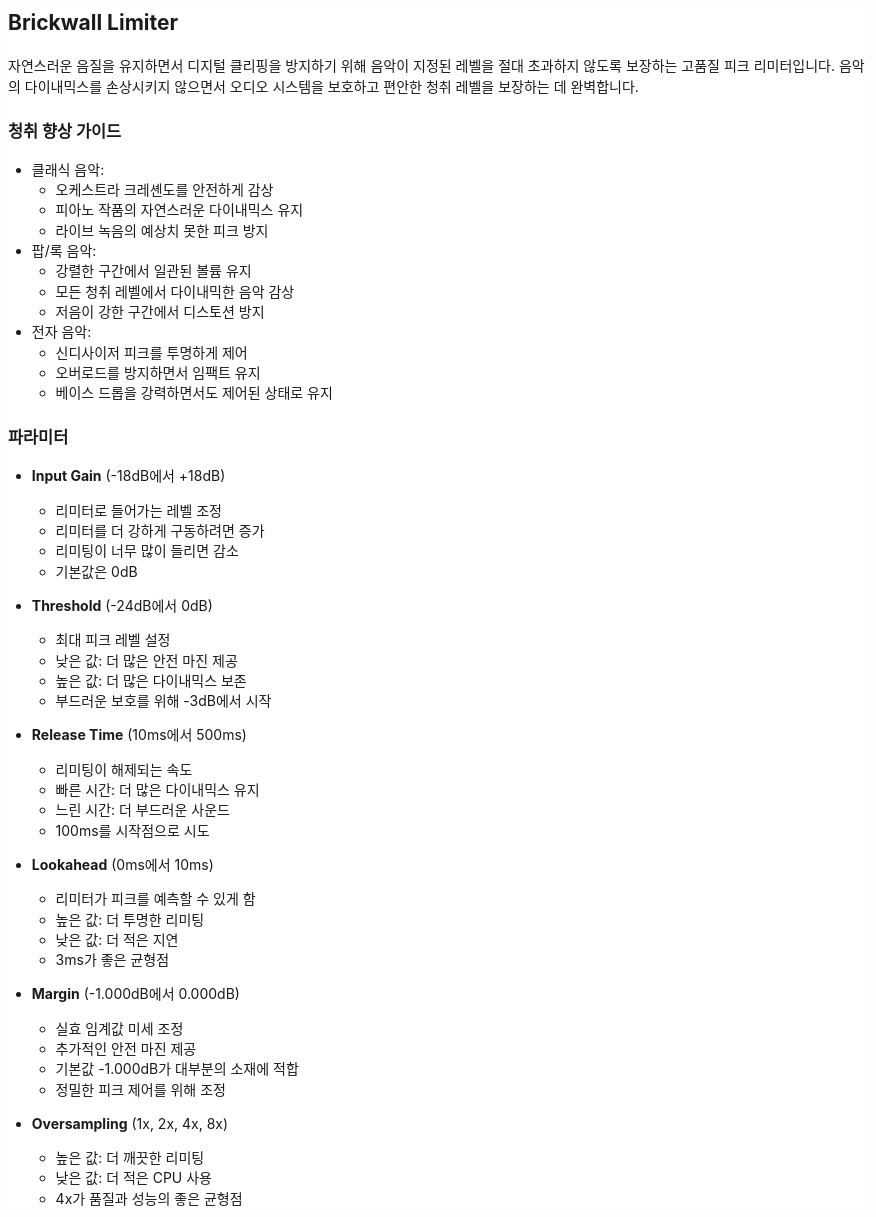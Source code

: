 ## Brickwall Limiter

자연스러운 음질을 유지하면서 디지털 클리핑을 방지하기 위해 음악이 지정된 레벨을 절대 초과하지 않도록 보장하는 고품질 피크 리미터입니다. 음악의 다이내믹스를 손상시키지 않으면서 오디오 시스템을 보호하고 편안한 청취 레벨을 보장하는 데 완벽합니다.

### 청취 향상 가이드
- 클래식 음악:
  - 오케스트라 크레셴도를 안전하게 감상
  - 피아노 작품의 자연스러운 다이내믹스 유지
  - 라이브 녹음의 예상치 못한 피크 방지
- 팝/록 음악:
  - 강렬한 구간에서 일관된 볼륨 유지
  - 모든 청취 레벨에서 다이내믹한 음악 감상
  - 저음이 강한 구간에서 디스토션 방지
- 전자 음악:
  - 신디사이저 피크를 투명하게 제어
  - 오버로드를 방지하면서 임팩트 유지
  - 베이스 드롭을 강력하면서도 제어된 상태로 유지

### 파라미터
- **Input Gain** (-18dB에서 +18dB)
  - 리미터로 들어가는 레벨 조정
  - 리미터를 더 강하게 구동하려면 증가
  - 리미팅이 너무 많이 들리면 감소
  - 기본값은 0dB

- **Threshold** (-24dB에서 0dB)
  - 최대 피크 레벨 설정
  - 낮은 값: 더 많은 안전 마진 제공
  - 높은 값: 더 많은 다이내믹스 보존
  - 부드러운 보호를 위해 -3dB에서 시작

- **Release Time** (10ms에서 500ms)
  - 리미팅이 해제되는 속도
  - 빠른 시간: 더 많은 다이내믹스 유지
  - 느린 시간: 더 부드러운 사운드
  - 100ms를 시작점으로 시도

- **Lookahead** (0ms에서 10ms)
  - 리미터가 피크를 예측할 수 있게 함
  - 높은 값: 더 투명한 리미팅
  - 낮은 값: 더 적은 지연
  - 3ms가 좋은 균형점

- **Margin** (-1.000dB에서 0.000dB)
  - 실효 임계값 미세 조정
  - 추가적인 안전 마진 제공
  - 기본값 -1.000dB가 대부분의 소재에 적합
  - 정밀한 피크 제어를 위해 조정

- **Oversampling** (1x, 2x, 4x, 8x)
  - 높은 값: 더 깨끗한 리미팅
  - 낮은 값: 더 적은 CPU 사용
  - 4x가 품질과 성능의 좋은 균형점
